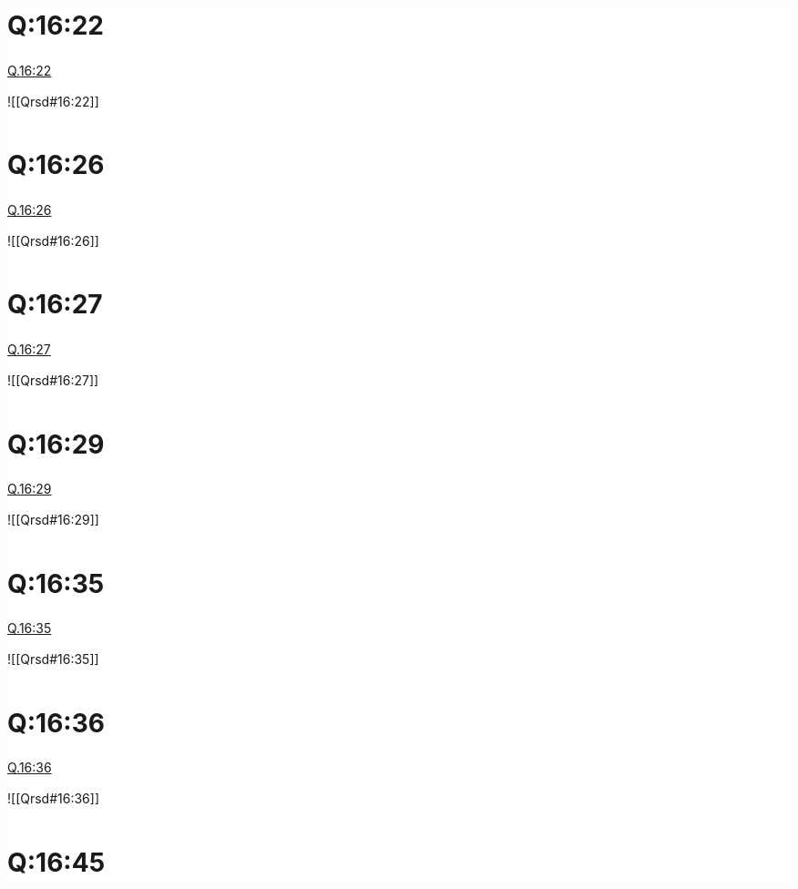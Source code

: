 

# Q:16:22

[Q.16:22](https://quran.com/16:22/tafsirs/ar-tafsir-al-tabari)

![[Qrsd#16:22]]



# Q:16:26

[Q.16:26](https://quran.com/16:26/tafsirs/ar-tafsir-al-tabari)

![[Qrsd#16:26]]



# Q:16:27

[Q.16:27](https://quran.com/16:27/tafsirs/ar-tafsir-al-tabari)

![[Qrsd#16:27]]



# Q:16:29

[Q.16:29](https://quran.com/16:29/tafsirs/ar-tafsir-al-tabari)

![[Qrsd#16:29]]



# Q:16:35

[Q.16:35](https://quran.com/16:35/tafsirs/ar-tafsir-al-tabari)

![[Qrsd#16:35]]



# Q:16:36

[Q.16:36](https://quran.com/16:36/tafsirs/ar-tafsir-al-tabari)

![[Qrsd#16:36]]



# Q:16:45
